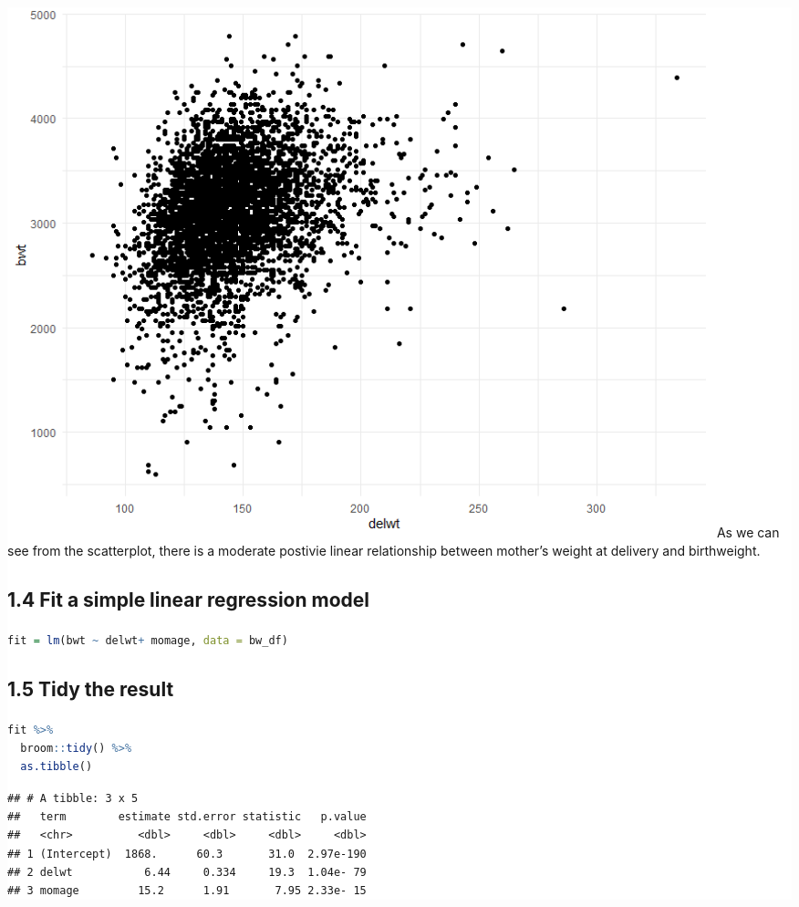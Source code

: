 <img src="p8105_hw6_yx2507_files/figure-gfm/unnamed-chunk-2-1.png" width="90%" />
As we can see from the scatterplot, there is a moderate postivie linear
relationship between mother’s weight at delivery and birthweight.

## 1.4 Fit a simple linear regression model

``` r
fit = lm(bwt ~ delwt+ momage, data = bw_df)
```

## 1.5 Tidy the result

``` r
fit %>% 
  broom::tidy() %>% 
  as.tibble()
```

    ## # A tibble: 3 x 5
    ##   term        estimate std.error statistic   p.value
    ##   <chr>          <dbl>     <dbl>     <dbl>     <dbl>
    ## 1 (Intercept)  1868.      60.3       31.0  2.97e-190
    ## 2 delwt           6.44     0.334     19.3  1.04e- 79
    ## 3 momage         15.2      1.91       7.95 2.33e- 15
